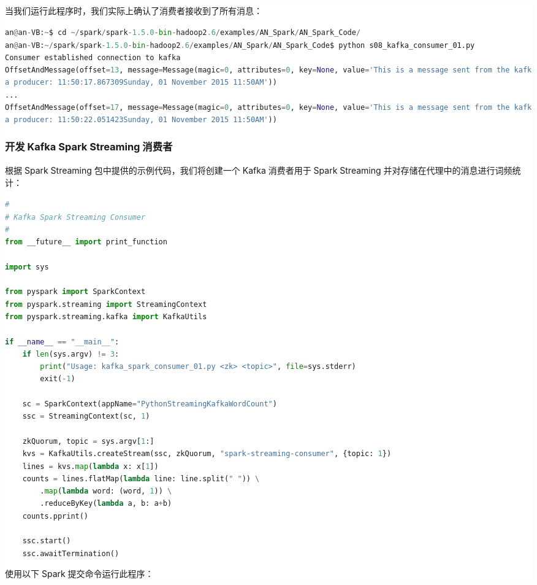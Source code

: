 
当我们运行此程序时，我们实际上确认了消费者接收到了所有消息：

```py
an@an-VB:~$ cd ~/spark/spark-1.5.0-bin-hadoop2.6/examples/AN_Spark/AN_Spark_Code/
an@an-VB:~/spark/spark-1.5.0-bin-hadoop2.6/examples/AN_Spark/AN_Spark_Code$ python s08_kafka_consumer_01.py
Consumer established connection to kafka
OffsetAndMessage(offset=13, message=Message(magic=0, attributes=0, key=None, value='This is a message sent from the kafka producer: 11:50:17.867309Sunday, 01 November 2015 11:50AM'))
...
OffsetAndMessage(offset=17, message=Message(magic=0, attributes=0, key=None, value='This is a message sent from the kafka producer: 11:50:22.051423Sunday, 01 November 2015 11:50AM'))

```

### 开发 Kafka Spark Streaming 消费者

根据 Spark Streaming 包中提供的示例代码，我们将创建一个 Kafka 消费者用于 Spark Streaming 并对存储在代理中的消息进行词频统计：

```py
#
# Kafka Spark Streaming Consumer    
#
from __future__ import print_function

import sys

from pyspark import SparkContext
from pyspark.streaming import StreamingContext
from pyspark.streaming.kafka import KafkaUtils

if __name__ == "__main__":
    if len(sys.argv) != 3:
        print("Usage: kafka_spark_consumer_01.py <zk> <topic>", file=sys.stderr)
        exit(-1)

    sc = SparkContext(appName="PythonStreamingKafkaWordCount")
    ssc = StreamingContext(sc, 1)

    zkQuorum, topic = sys.argv[1:]
    kvs = KafkaUtils.createStream(ssc, zkQuorum, "spark-streaming-consumer", {topic: 1})
    lines = kvs.map(lambda x: x[1])
    counts = lines.flatMap(lambda line: line.split(" ")) \
        .map(lambda word: (word, 1)) \
        .reduceByKey(lambda a, b: a+b)
    counts.pprint()

    ssc.start()
    ssc.awaitTermination()
```

使用以下 Spark 提交命令运行此程序：
